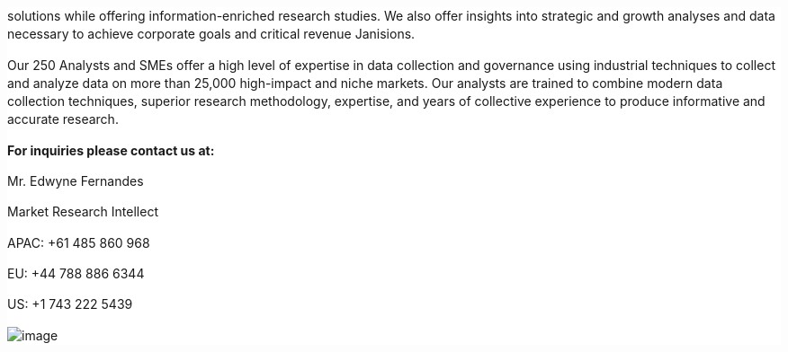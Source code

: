 solutions while offering information-enriched research studies.&nbsp;</span>We also offer insights into strategic and growth analyses and data necessary to achieve corporate goals and critical revenue Janisions.</p><p><span class="">Our 250 Analysts and SMEs offer a high level of expertise in data collection and governance using industrial techniques to collect and analyze data on more than 25,000 high-impact and niche markets. Our analysts are trained to combine modern data collection techniques, superior research methodology, expertise, and years of collective experience to produce informative and accurate research.</span></p><p><strong>For inquiries please contact us at:</strong></p><p>Mr. Edwyne Fernandes</p><p>Market Research Intellect</p><p>APAC: +61 485 860 968</p><p>EU: +44 788 886 6344</p><p>US: +1 743 222 5439</p>
![image](https://github.com/user-attachments/assets/722a20c1-8ef1-440a-8633-4b860865da86)
